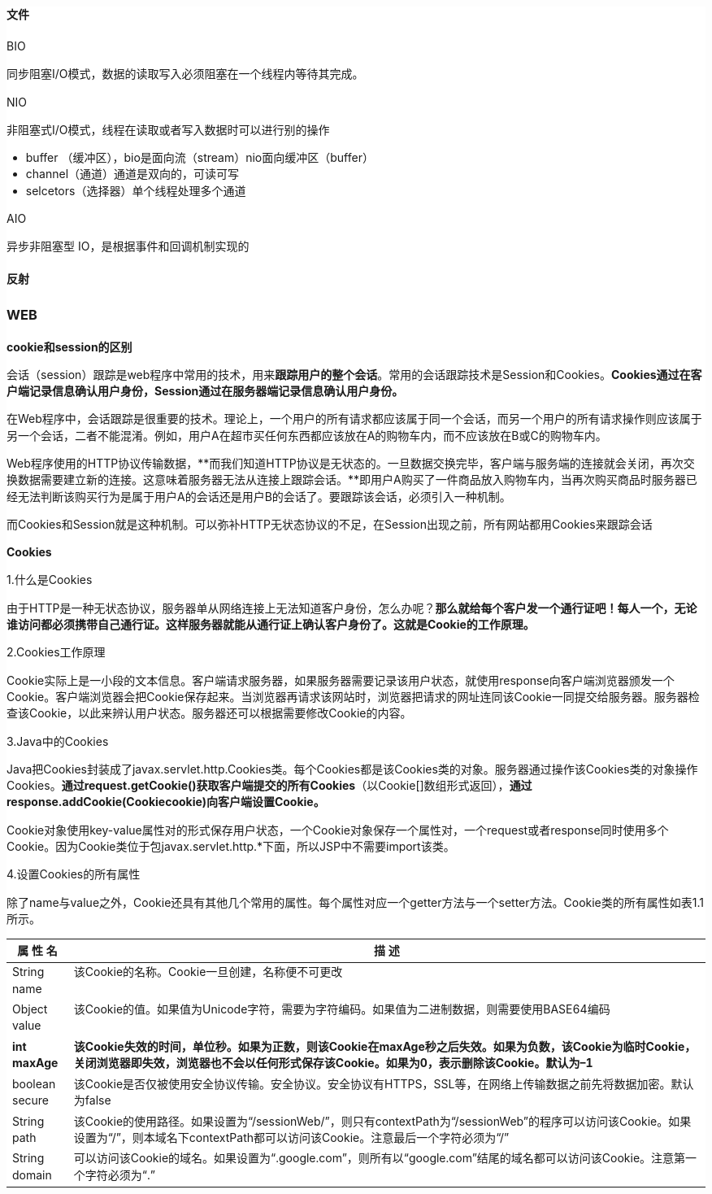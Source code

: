 #### 文件

BIO

同步阻塞I/O模式，数据的读取写入必须阻塞在一个线程内等待其完成。

NIO

非阻塞式I/O模式，线程在读取或者写入数据时可以进行别的操作

* buffer （缓冲区），bio是面向流（stream）nio面向缓冲区（buffer）
* channel（通道）通道是双向的，可读可写
* selcetors（选择器）单个线程处理多个通道

AIO

异步非阻塞型 IO，是根据事件和回调机制实现的

#### 反射

### WEB

**cookie和session的区别**

会话（session）跟踪是web程序中常用的技术，用来**跟踪用户的整个会话**。常用的会话跟踪技术是Session和Cookies。**Cookies通过在客户端记录信息确认用户身份，Session通过在服务器端记录信息确认用户身份。**

在Web程序中，会话跟踪是很重要的技术。理论上，一个用户的所有请求都应该属于同一个会话，而另一个用户的所有请求操作则应该属于另一个会话，二者不能混淆。例如，用户A在超市买任何东西都应该放在A的购物车内，而不应该放在B或C的购物车内。

Web程序使用的HTTP协议传输数据，**而我们知道HTTP协议是无状态的。一旦数据交换完毕，客户端与服务端的连接就会关闭，再次交换数据需要建立新的连接。这意味着服务器无法从连接上跟踪会话。**即用户A购买了一件商品放入购物车内，当再次购买商品时服务器已经无法判断该购买行为是属于用户A的会话还是用户B的会话了。要跟踪该会话，必须引入一种机制。

而Cookies和Session就是这种机制。可以弥补HTTP无状态协议的不足，在Session出现之前，所有网站都用Cookies来跟踪会话

**Cookies**

1.什么是Cookies

由于HTTP是一种无状态协议，服务器单从网络连接上无法知道客户身份，怎么办呢？**那么就给每个客户发一个通行证吧！每人一个，无论谁访问都必须携带自己通行证。这样服务器就能从通行证上确认客户身份了。这就是Cookie的工作原理。**

2.Cookies工作原理

Cookie实际上是一小段的文本信息。客户端请求服务器，如果服务器需要记录该用户状态，就使用response向客户端浏览器颁发一个Cookie。客户端浏览器会把Cookie保存起来。当浏览器再请求该网站时，浏览器把请求的网址连同该Cookie一同提交给服务器。服务器检查该Cookie，以此来辨认用户状态。服务器还可以根据需要修改Cookie的内容。

3.Java中的Cookies

Java把Cookies封装成了javax.servlet.http.Cookies类。每个Cookies都是该Cookies类的对象。服务器通过操作该Cookies类的对象操作Cookies。**通过request.getCookie()获取客户端提交的所有Cookies**（以Cookie[]数组形式返回），**通过response.addCookie(Cookiecookie)向客户端设置Cookie。**

Cookie对象使用key-value属性对的形式保存用户状态，一个Cookie对象保存一个属性对，一个request或者response同时使用多个Cookie。因为Cookie类位于包javax.servlet.http.*下面，所以JSP中不需要import该类。

4.设置Cookies的所有属性

除了name与value之外，Cookie还具有其他几个常用的属性。每个属性对应一个getter方法与一个setter方法。Cookie类的所有属性如表1.1所示。

| 属 性 名       | 描  述                                                       |
| -------------- | ------------------------------------------------------------ |
| String name    | 该Cookie的名称。Cookie一旦创建，名称便不可更改               |
| Object value   | 该Cookie的值。如果值为Unicode字符，需要为字符编码。如果值为二进制数据，则需要使用BASE64编码 |
| **int maxAge** | **该Cookie失效的时间，单位秒。如果为正数，则该Cookie在maxAge秒之后失效。如果为负数，该Cookie为临时Cookie，关闭浏览器即失效，浏览器也不会以任何形式保存该Cookie。如果为0，表示删除该Cookie。默认为–1** |
| boolean secure | 该Cookie是否仅被使用安全协议传输。安全协议。安全协议有HTTPS，SSL等，在网络上传输数据之前先将数据加密。默认为false |
| String path    | 该Cookie的使用路径。如果设置为“/sessionWeb/”，则只有contextPath为“/sessionWeb”的程序可以访问该Cookie。如果设置为“/”，则本域名下contextPath都可以访问该Cookie。注意最后一个字符必须为“/” |
| String domain  | 可以访问该Cookie的域名。如果设置为“.google.com”，则所有以“google.com”结尾的域名都可以访问该Cookie。注意第一个字符必须为“.” |
